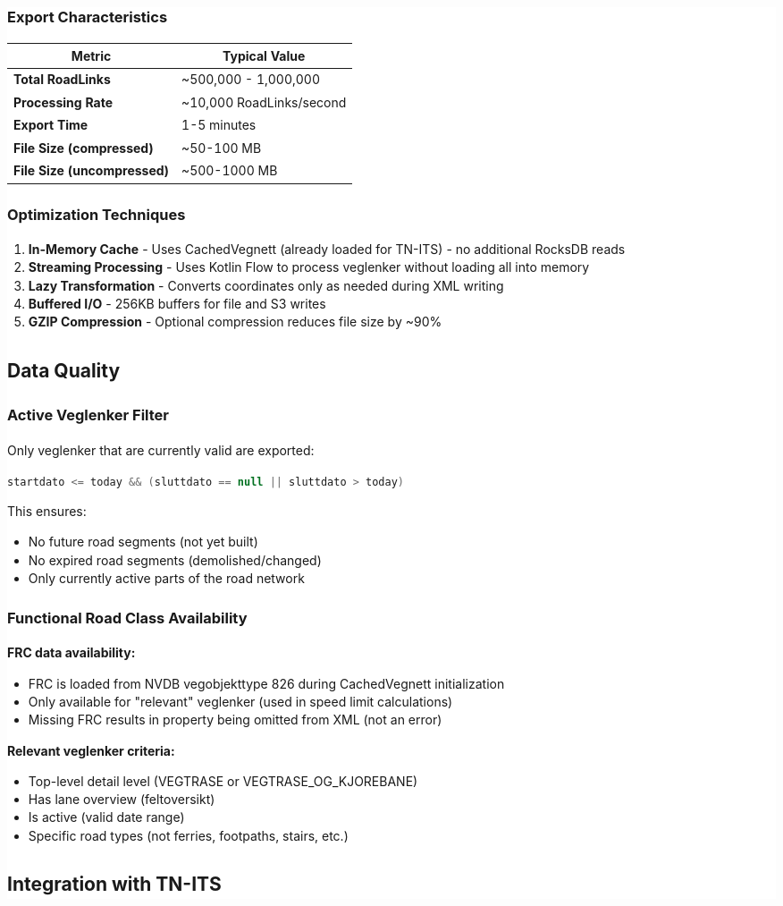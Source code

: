 ### Export Characteristics

| Metric                       | Typical Value            |
|------------------------------|--------------------------|
| **Total RoadLinks**          | ~500,000 - 1,000,000     |
| **Processing Rate**          | ~10,000 RoadLinks/second |
| **Export Time**              | 1-5 minutes              |
| **File Size (compressed)**   | ~50-100 MB               |
| **File Size (uncompressed)** | ~500-1000 MB             |

### Optimization Techniques

1. **In-Memory Cache** - Uses CachedVegnett (already loaded for TN-ITS) - no additional RocksDB reads
2. **Streaming Processing** - Uses Kotlin Flow to process veglenker without loading all into memory
3. **Lazy Transformation** - Converts coordinates only as needed during XML writing
4. **Buffered I/O** - 256KB buffers for file and S3 writes
5. **GZIP Compression** - Optional compression reduces file size by ~90%

## Data Quality

### Active Veglenker Filter

Only veglenker that are currently valid are exported:

```kotlin
startdato <= today && (sluttdato == null || sluttdato > today)
```

This ensures:

- No future road segments (not yet built)
- No expired road segments (demolished/changed)
- Only currently active parts of the road network

### Functional Road Class Availability

**FRC data availability:**

- FRC is loaded from NVDB vegobjekttype 826 during CachedVegnett initialization
- Only available for "relevant" veglenker (used in speed limit calculations)
- Missing FRC results in property being omitted from XML (not an error)

**Relevant veglenker criteria:**

- Top-level detail level (VEGTRASE or VEGTRASE_OG_KJOREBANE)
- Has lane overview (feltoversikt)
- Is active (valid date range)
- Specific road types (not ferries, footpaths, stairs, etc.)

## Integration with TN-ITS
